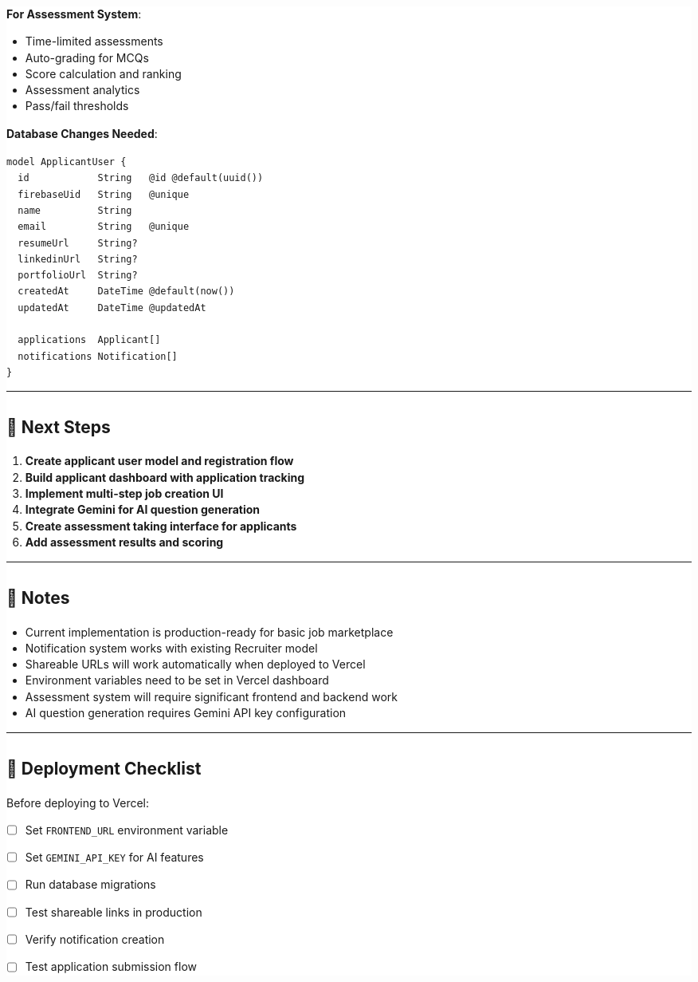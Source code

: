 **For Assessment System**:
- Time-limited assessments
- Auto-grading for MCQs
- Score calculation and ranking
- Assessment analytics
- Pass/fail thresholds

**Database Changes Needed**:
```prisma
model ApplicantUser {
  id            String   @id @default(uuid())
  firebaseUid   String   @unique
  name          String
  email         String   @unique
  resumeUrl     String?
  linkedinUrl   String?
  portfolioUrl  String?
  createdAt     DateTime @default(now())
  updatedAt     DateTime @updatedAt
  
  applications  Applicant[]
  notifications Notification[]
}
```

---

## 🎯 Next Steps

1. **Create applicant user model and registration flow**
2. **Build applicant dashboard with application tracking**
3. **Implement multi-step job creation UI**
4. **Integrate Gemini for AI question generation**
5. **Create assessment taking interface for applicants**
6. **Add assessment results and scoring**

---

## 📝 Notes

- Current implementation is production-ready for basic job marketplace
- Notification system works with existing Recruiter model
- Shareable URLs will work automatically when deployed to Vercel
- Environment variables need to be set in Vercel dashboard
- Assessment system will require significant frontend and backend work
- AI question generation requires Gemini API key configuration

---

## 🚀 Deployment Checklist

Before deploying to Vercel:
- [ ] Set `FRONTEND_URL` environment variable
- [ ] Set `GEMINI_API_KEY` for AI features
- [ ] Run database migrations
- [ ] Test shareable links in production
- [ ] Verify notification creation
- [ ] Test application submission flow


